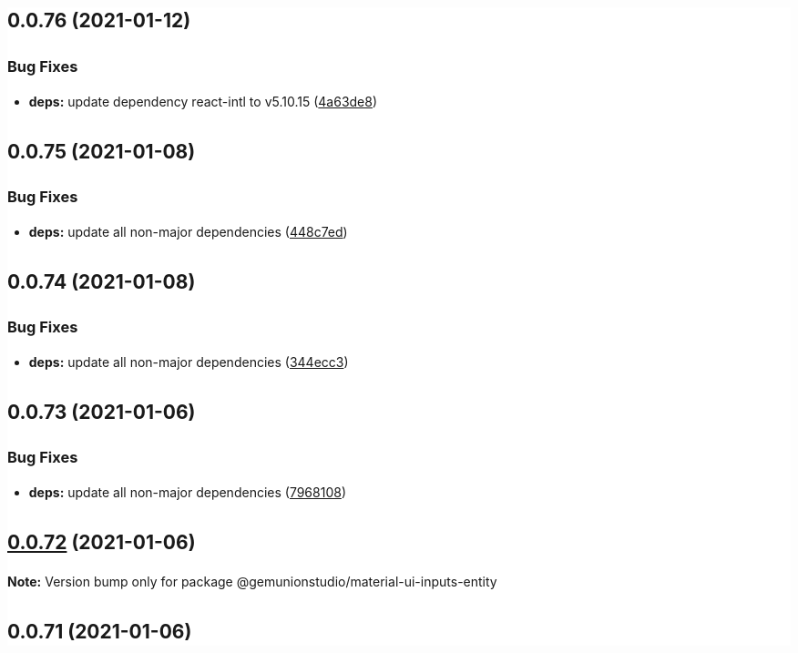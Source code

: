 
## 0.0.76 (2021-01-12)


### Bug Fixes

* **deps:** update dependency react-intl to v5.10.15 ([4a63de8](https://github.com/memoryOS/material-ui/commit/4a63de8e8c1ecbb0b42a3d147def5515a7bfef82))





## 0.0.75 (2021-01-08)


### Bug Fixes

* **deps:** update all non-major dependencies ([448c7ed](https://github.com/memoryOS/material-ui/commit/448c7ed85cb6c08e304f8ea4c012773bf806b50d))





## 0.0.74 (2021-01-08)


### Bug Fixes

* **deps:** update all non-major dependencies ([344ecc3](https://github.com/memoryOS/material-ui/commit/344ecc3d0517b7d5fd5969c41b108adc4d6d03bd))





## 0.0.73 (2021-01-06)


### Bug Fixes

* **deps:** update all non-major dependencies ([7968108](https://github.com/memoryOS/material-ui/commit/796810889c1bcb4a62cfd1bfb1b7bb1a08127db0))





## [0.0.72](https://github.com/memoryOS/material-ui/compare/@gemunionstudio/material-ui-inputs-entity@0.0.71...@gemunionstudio/material-ui-inputs-entity@0.0.72) (2021-01-06)

**Note:** Version bump only for package @gemunionstudio/material-ui-inputs-entity





## 0.0.71 (2021-01-06)
